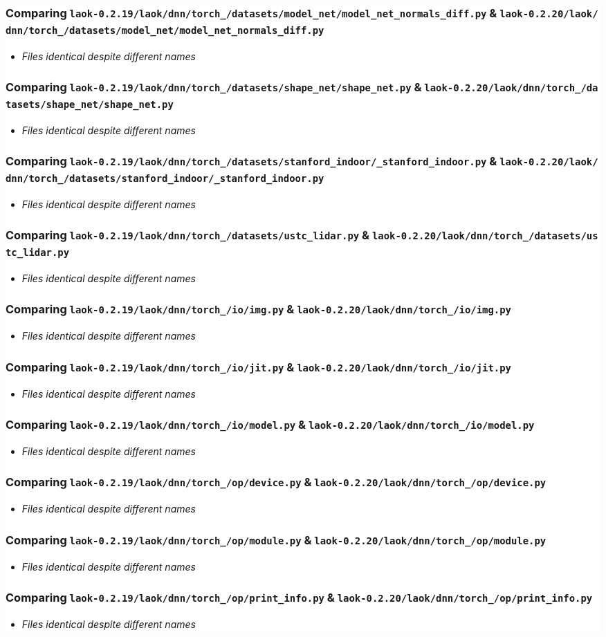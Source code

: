 ### Comparing `laok-0.2.19/laok/dnn/torch_/datasets/model_net/model_net_normals_diff.py` & `laok-0.2.20/laok/dnn/torch_/datasets/model_net/model_net_normals_diff.py`

 * *Files identical despite different names*

### Comparing `laok-0.2.19/laok/dnn/torch_/datasets/shape_net/shape_net.py` & `laok-0.2.20/laok/dnn/torch_/datasets/shape_net/shape_net.py`

 * *Files identical despite different names*

### Comparing `laok-0.2.19/laok/dnn/torch_/datasets/stanford_indoor/_stanford_indoor.py` & `laok-0.2.20/laok/dnn/torch_/datasets/stanford_indoor/_stanford_indoor.py`

 * *Files identical despite different names*

### Comparing `laok-0.2.19/laok/dnn/torch_/datasets/ustc_lidar.py` & `laok-0.2.20/laok/dnn/torch_/datasets/ustc_lidar.py`

 * *Files identical despite different names*

### Comparing `laok-0.2.19/laok/dnn/torch_/io/img.py` & `laok-0.2.20/laok/dnn/torch_/io/img.py`

 * *Files identical despite different names*

### Comparing `laok-0.2.19/laok/dnn/torch_/io/jit.py` & `laok-0.2.20/laok/dnn/torch_/io/jit.py`

 * *Files identical despite different names*

### Comparing `laok-0.2.19/laok/dnn/torch_/io/model.py` & `laok-0.2.20/laok/dnn/torch_/io/model.py`

 * *Files identical despite different names*

### Comparing `laok-0.2.19/laok/dnn/torch_/op/device.py` & `laok-0.2.20/laok/dnn/torch_/op/device.py`

 * *Files identical despite different names*

### Comparing `laok-0.2.19/laok/dnn/torch_/op/module.py` & `laok-0.2.20/laok/dnn/torch_/op/module.py`

 * *Files identical despite different names*

### Comparing `laok-0.2.19/laok/dnn/torch_/op/print_info.py` & `laok-0.2.20/laok/dnn/torch_/op/print_info.py`

 * *Files identical despite different names*
